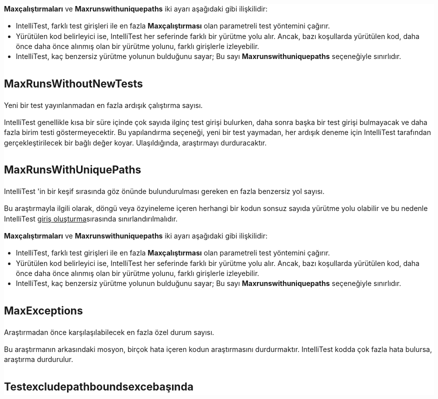 **Maxçalıştırmaları** ve **Maxrunswithuniquepaths** iki ayarı aşağıdaki gibi ilişkilidir:

* IntelliTest, farklı test girişleri ile en fazla **Maxçalıştırması** olan parametreli test yöntemini çağırır.
* Yürütülen kod belirleyici ise, IntelliTest her seferinde farklı bir yürütme yolu alır. Ancak, bazı koşullarda yürütülen kod, daha önce daha önce alınmış olan bir yürütme yolunu, farklı girişlerle izleyebilir.
* IntelliTest, kaç benzersiz yürütme yolunun bulduğunu sayar; Bu sayı **Maxrunswithuniquepaths** seçeneğiyle sınırlıdır.

<a name="maxrunswithoutnewtests"></a>
## <a name="maxrunswithoutnewtests"></a>MaxRunsWithoutNewTests

Yeni bir test yayınlanmadan en fazla ardışık çalıştırma sayısı.

IntelliTest genellikle kısa bir süre içinde çok sayıda ilginç test girişi bulurken, daha sonra başka bir test girişi bulmayacak ve daha fazla birim testi göstermeyecektir. Bu yapılandırma seçeneği, yeni bir test yaymadan, her ardışık deneme için IntelliTest tarafından gerçekleştirilecek bir bağlı değer koyar. Ulaşıldığında, araştırmayı durduracaktır.

<a name="maxrunswithuniquepaths"></a>
## <a name="maxrunswithuniquepaths"></a>MaxRunsWithUniquePaths

IntelliTest 'in bir keşif sırasında göz önünde bulundurulması gereken en fazla benzersiz yol sayısı.

Bu araştırmayla ilgili olarak, döngü veya özyineleme içeren herhangi bir kodun sonsuz sayıda yürütme yolu olabilir ve bu nedenle IntelliTest [giriş oluşturma](input-generation.md)sırasında sınırlandırılmalıdır.

**Maxçalıştırmaları** ve **Maxrunswithuniquepaths** iki ayarı aşağıdaki gibi ilişkilidir:

* IntelliTest, farklı test girişleri ile en fazla **Maxçalıştırması** olan parametreli test yöntemini çağırır.
* Yürütülen kod belirleyici ise, IntelliTest her seferinde farklı bir yürütme yolu alır. Ancak, bazı koşullarda yürütülen kod, daha önce daha önce alınmış olan bir yürütme yolunu, farklı girişlerle izleyebilir.
* IntelliTest, kaç benzersiz yürütme yolunun bulduğunu sayar; Bu sayı **Maxrunswithuniquepaths** seçeneğiyle sınırlıdır.

<a name="maxexceptions"></a>
## <a name="maxexceptions"></a>MaxExceptions

Araştırmadan önce karşılaşılabilecek en fazla özel durum sayısı.

Bu araştırmanın arkasındaki mosyon, birçok hata içeren kodun araştırmasını durdurmaktır. IntelliTest kodda çok fazla hata bulursa, araştırma durdurulur.

<a name="testexcludepathboundsexceeded"></a>
## <a name="testexcludepathboundsexceeded"></a>Testexcludepathboundsexcebaşında
